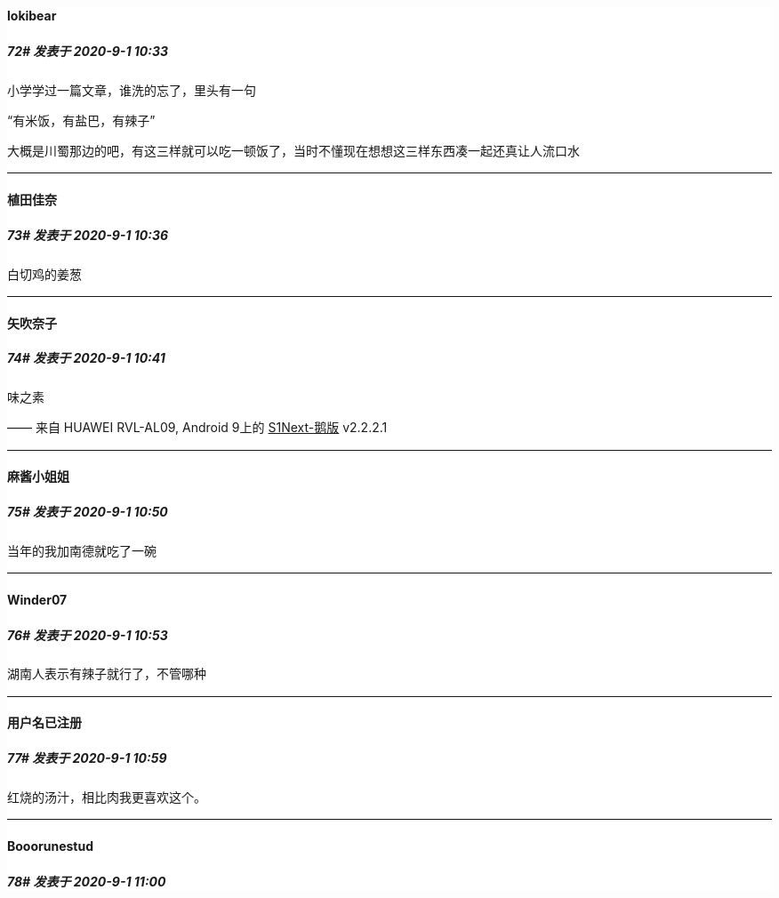 ####  lokibear  
##### 72#       发表于 2020-9-1 10:33


小学学过一篇文章，谁洗的忘了，里头有一句

“有米饭，有盐巴，有辣子”

大概是川蜀那边的吧，有这三样就可以吃一顿饭了，当时不懂现在想想这三样东西凑一起还真让人流口水


-----

####  植田佳奈  
##### 73#       发表于 2020-9-1 10:36


白切鸡的姜葱


-----

####  矢吹奈子  
##### 74#       发表于 2020-9-1 10:41


味之素

—— 来自 HUAWEI RVL-AL09, Android 9上的 [S1Next-鹅版](https://github.com/ykrank/S1-Next/releases) v2.2.2.1


-----

####  麻酱小姐姐  
##### 75#       发表于 2020-9-1 10:50


当年的我加南德就吃了一碗


-----

####  Winder07  
##### 76#       发表于 2020-9-1 10:53


湖南人表示有辣子就行了，不管哪种


-----

####  用户名已注册  
##### 77#       发表于 2020-9-1 10:59


红烧的汤汁，相比肉我更喜欢这个。


-----

####  Booorunestud  
##### 78#       发表于 2020-9-1 11:00
